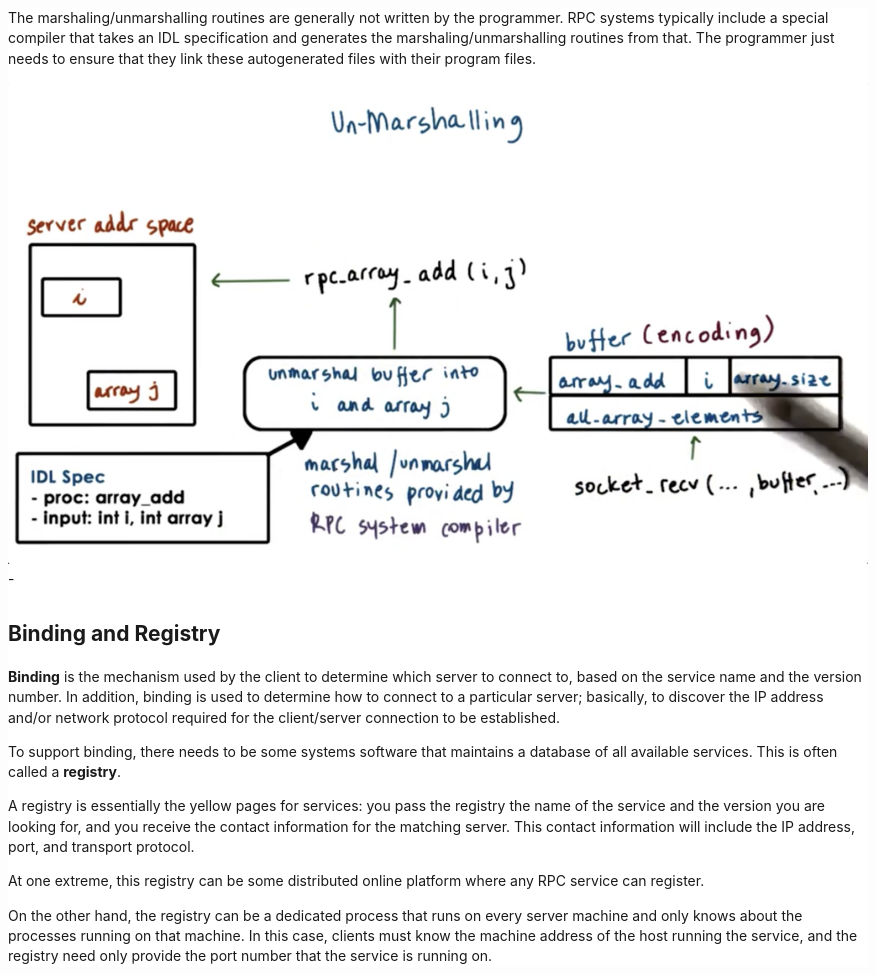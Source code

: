 The marshaling/unmarshalling routines are generally not written by the programmer. RPC systems typically include a special compiler that takes an IDL specification and generates the marshaling/unmarshalling routines from that. The programmer just needs to ensure that they link these autogenerated files with their program files.

![](assets/ca66d7d2-e21f-484a-a0c5-b87185ce6515.png)-

## Binding and Registry

**Binding** is the mechanism used by the client to determine which server to connect to, based on the service name and the version number. In addition, binding is used to determine how to connect to a particular server; basically, to discover the IP address and/or network protocol required for the client/server connection to be established.

To support binding, there needs to be some systems software that maintains a database of all available services. This is often called a **registry**.

A registry is essentially the yellow pages for services: you pass the registry the name of the service and the version you are looking for, and you receive the contact information for the matching server. This contact information will include the IP address, port, and transport protocol.

At one extreme, this registry can be some distributed online platform where any RPC service can register.

On the other hand, the registry can be a dedicated process that runs on every server machine and only knows about the processes running on that machine. In this case, clients must know the machine address of the host running the service, and the registry need only provide the port number that the service is running on.
